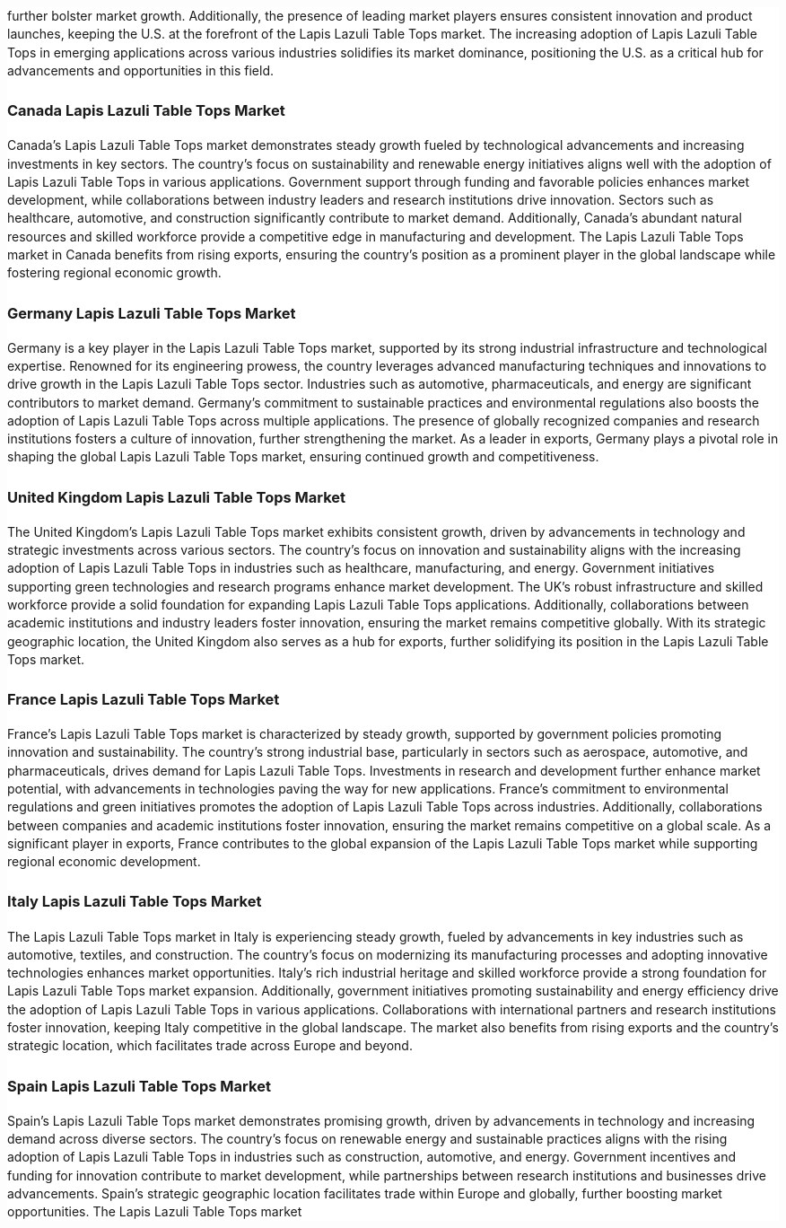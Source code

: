 further bolster market growth. Additionally, the presence of leading market players ensures consistent innovation and product launches, keeping the U.S. at the forefront of the Lapis Lazuli Table Tops market. The increasing adoption of Lapis Lazuli Table Tops in emerging applications across various industries solidifies its market dominance, positioning the U.S. as a critical hub for advancements and opportunities in this field.</p><h3>Canada Lapis Lazuli Table Tops Market</h3><p>Canada&rsquo;s Lapis Lazuli Table Tops market demonstrates steady growth fueled by technological advancements and increasing investments in key sectors. The country&rsquo;s focus on sustainability and renewable energy initiatives aligns well with the adoption of Lapis Lazuli Table Tops in various applications. Government support through funding and favorable policies enhances market development, while collaborations between industry leaders and research institutions drive innovation. Sectors such as healthcare, automotive, and construction significantly contribute to market demand. Additionally, Canada&rsquo;s abundant natural resources and skilled workforce provide a competitive edge in manufacturing and development. The Lapis Lazuli Table Tops market in Canada benefits from rising exports, ensuring the country&rsquo;s position as a prominent player in the global landscape while fostering regional economic growth.</p><h3>Germany Lapis Lazuli Table Tops Market</h3><p>Germany is a key player in the Lapis Lazuli Table Tops market, supported by its strong industrial infrastructure and technological expertise. Renowned for its engineering prowess, the country leverages advanced manufacturing techniques and innovations to drive growth in the Lapis Lazuli Table Tops sector. Industries such as automotive, pharmaceuticals, and energy are significant contributors to market demand. Germany&rsquo;s commitment to sustainable practices and environmental regulations also boosts the adoption of Lapis Lazuli Table Tops across multiple applications. The presence of globally recognized companies and research institutions fosters a culture of innovation, further strengthening the market. As a leader in exports, Germany plays a pivotal role in shaping the global Lapis Lazuli Table Tops market, ensuring continued growth and competitiveness.</p><h3>United Kingdom Lapis Lazuli Table Tops Market</h3><p>The United Kingdom&rsquo;s Lapis Lazuli Table Tops market exhibits consistent growth, driven by advancements in technology and strategic investments across various sectors. The country&rsquo;s focus on innovation and sustainability aligns with the increasing adoption of Lapis Lazuli Table Tops in industries such as healthcare, manufacturing, and energy. Government initiatives supporting green technologies and research programs enhance market development. The UK&rsquo;s robust infrastructure and skilled workforce provide a solid foundation for expanding Lapis Lazuli Table Tops applications. Additionally, collaborations between academic institutions and industry leaders foster innovation, ensuring the market remains competitive globally. With its strategic geographic location, the United Kingdom also serves as a hub for exports, further solidifying its position in the Lapis Lazuli Table Tops market.</p><h3>France Lapis Lazuli Table Tops Market</h3><p>France&rsquo;s Lapis Lazuli Table Tops market is characterized by steady growth, supported by government policies promoting innovation and sustainability. The country&rsquo;s strong industrial base, particularly in sectors such as aerospace, automotive, and pharmaceuticals, drives demand for Lapis Lazuli Table Tops. Investments in research and development further enhance market potential, with advancements in technologies paving the way for new applications. France&rsquo;s commitment to environmental regulations and green initiatives promotes the adoption of Lapis Lazuli Table Tops across industries. Additionally, collaborations between companies and academic institutions foster innovation, ensuring the market remains competitive on a global scale. As a significant player in exports, France contributes to the global expansion of the Lapis Lazuli Table Tops market while supporting regional economic development.</p><h3>Italy Lapis Lazuli Table Tops Market</h3><p>The Lapis Lazuli Table Tops market in Italy is experiencing steady growth, fueled by advancements in key industries such as automotive, textiles, and construction. The country&rsquo;s focus on modernizing its manufacturing processes and adopting innovative technologies enhances market opportunities. Italy&rsquo;s rich industrial heritage and skilled workforce provide a strong foundation for Lapis Lazuli Table Tops market expansion. Additionally, government initiatives promoting sustainability and energy efficiency drive the adoption of Lapis Lazuli Table Tops in various applications. Collaborations with international partners and research institutions foster innovation, keeping Italy competitive in the global landscape. The market also benefits from rising exports and the country&rsquo;s strategic location, which facilitates trade across Europe and beyond.</p><h3>Spain Lapis Lazuli Table Tops Market</h3><p>Spain&rsquo;s Lapis Lazuli Table Tops market demonstrates promising growth, driven by advancements in technology and increasing demand across diverse sectors. The country&rsquo;s focus on renewable energy and sustainable practices aligns with the rising adoption of Lapis Lazuli Table Tops in industries such as construction, automotive, and energy. Government incentives and funding for innovation contribute to market development, while partnerships between research institutions and businesses drive advancements. Spain&rsquo;s strategic geographic location facilitates trade within Europe and globally, further boosting market opportunities. The Lapis Lazuli Table Tops market